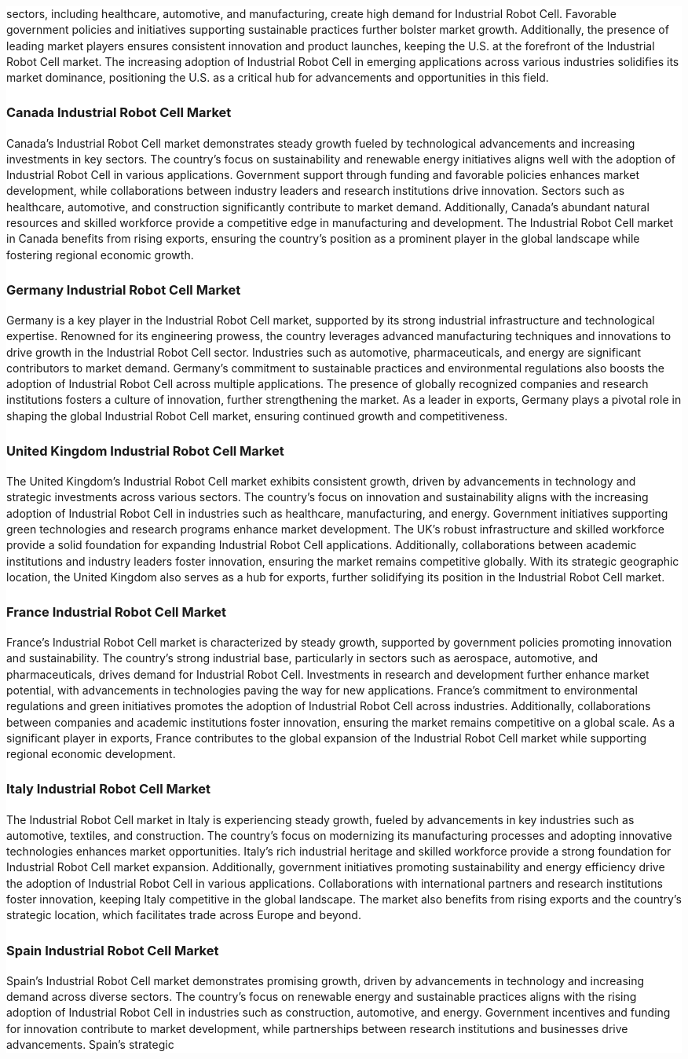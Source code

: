 sectors, including healthcare, automotive, and manufacturing, create high demand for Industrial Robot Cell. Favorable government policies and initiatives supporting sustainable practices further bolster market growth. Additionally, the presence of leading market players ensures consistent innovation and product launches, keeping the U.S. at the forefront of the Industrial Robot Cell market. The increasing adoption of Industrial Robot Cell in emerging applications across various industries solidifies its market dominance, positioning the U.S. as a critical hub for advancements and opportunities in this field.</p><h3>Canada Industrial Robot Cell Market</h3><p>Canada&rsquo;s Industrial Robot Cell market demonstrates steady growth fueled by technological advancements and increasing investments in key sectors. The country&rsquo;s focus on sustainability and renewable energy initiatives aligns well with the adoption of Industrial Robot Cell in various applications. Government support through funding and favorable policies enhances market development, while collaborations between industry leaders and research institutions drive innovation. Sectors such as healthcare, automotive, and construction significantly contribute to market demand. Additionally, Canada&rsquo;s abundant natural resources and skilled workforce provide a competitive edge in manufacturing and development. The Industrial Robot Cell market in Canada benefits from rising exports, ensuring the country&rsquo;s position as a prominent player in the global landscape while fostering regional economic growth.</p><h3>Germany Industrial Robot Cell Market</h3><p>Germany is a key player in the Industrial Robot Cell market, supported by its strong industrial infrastructure and technological expertise. Renowned for its engineering prowess, the country leverages advanced manufacturing techniques and innovations to drive growth in the Industrial Robot Cell sector. Industries such as automotive, pharmaceuticals, and energy are significant contributors to market demand. Germany&rsquo;s commitment to sustainable practices and environmental regulations also boosts the adoption of Industrial Robot Cell across multiple applications. The presence of globally recognized companies and research institutions fosters a culture of innovation, further strengthening the market. As a leader in exports, Germany plays a pivotal role in shaping the global Industrial Robot Cell market, ensuring continued growth and competitiveness.</p><h3>United Kingdom Industrial Robot Cell Market</h3><p>The United Kingdom&rsquo;s Industrial Robot Cell market exhibits consistent growth, driven by advancements in technology and strategic investments across various sectors. The country&rsquo;s focus on innovation and sustainability aligns with the increasing adoption of Industrial Robot Cell in industries such as healthcare, manufacturing, and energy. Government initiatives supporting green technologies and research programs enhance market development. The UK&rsquo;s robust infrastructure and skilled workforce provide a solid foundation for expanding Industrial Robot Cell applications. Additionally, collaborations between academic institutions and industry leaders foster innovation, ensuring the market remains competitive globally. With its strategic geographic location, the United Kingdom also serves as a hub for exports, further solidifying its position in the Industrial Robot Cell market.</p><h3>France Industrial Robot Cell Market</h3><p>France&rsquo;s Industrial Robot Cell market is characterized by steady growth, supported by government policies promoting innovation and sustainability. The country&rsquo;s strong industrial base, particularly in sectors such as aerospace, automotive, and pharmaceuticals, drives demand for Industrial Robot Cell. Investments in research and development further enhance market potential, with advancements in technologies paving the way for new applications. France&rsquo;s commitment to environmental regulations and green initiatives promotes the adoption of Industrial Robot Cell across industries. Additionally, collaborations between companies and academic institutions foster innovation, ensuring the market remains competitive on a global scale. As a significant player in exports, France contributes to the global expansion of the Industrial Robot Cell market while supporting regional economic development.</p><h3>Italy Industrial Robot Cell Market</h3><p>The Industrial Robot Cell market in Italy is experiencing steady growth, fueled by advancements in key industries such as automotive, textiles, and construction. The country&rsquo;s focus on modernizing its manufacturing processes and adopting innovative technologies enhances market opportunities. Italy&rsquo;s rich industrial heritage and skilled workforce provide a strong foundation for Industrial Robot Cell market expansion. Additionally, government initiatives promoting sustainability and energy efficiency drive the adoption of Industrial Robot Cell in various applications. Collaborations with international partners and research institutions foster innovation, keeping Italy competitive in the global landscape. The market also benefits from rising exports and the country&rsquo;s strategic location, which facilitates trade across Europe and beyond.</p><h3>Spain Industrial Robot Cell Market</h3><p>Spain&rsquo;s Industrial Robot Cell market demonstrates promising growth, driven by advancements in technology and increasing demand across diverse sectors. The country&rsquo;s focus on renewable energy and sustainable practices aligns with the rising adoption of Industrial Robot Cell in industries such as construction, automotive, and energy. Government incentives and funding for innovation contribute to market development, while partnerships between research institutions and businesses drive advancements. Spain&rsquo;s strategic